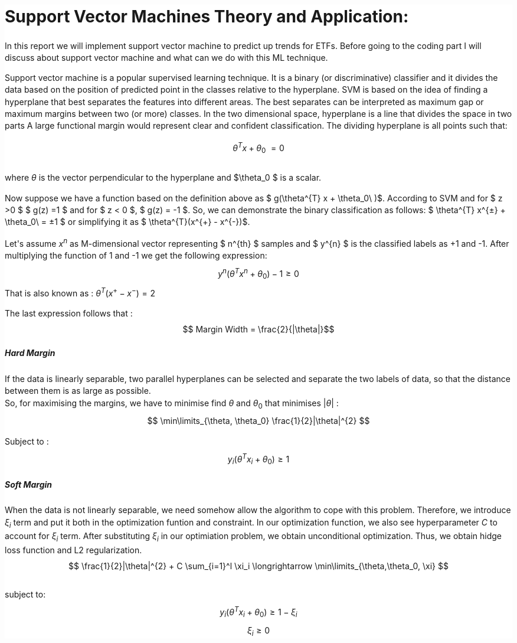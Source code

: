 # Support Vector Machines Theory and Application:

In this report we will implement support vector machine to predict up trends for ETFs. Before going to the coding part I will discuss about support vector machine and what can we do with this ML technique.

Support vector machine is a popular supervised learning technique. It is a binary (or discriminative) classifier and it divides the data based on the position of predicted point in the classes relative to the hyperplane. SVM is based on the idea of finding a hyperplane that best separates the features into different areas. The best separates can be interpreted as maximum gap or maximum margins between two (or more) classes. In the two dimensional space, hyperplane is a line that divides the space in two parts A large functional margin would represent clear and confident classification.
The dividing hyperplane is all points such that:

 $$ \theta^{T} x + \theta_0\ = 0 $$ <br> 
where $\theta$ is the vector perpendicular to the hyperplane and $\theta_0 $ is a scalar.

Now suppose we have a function based on the definition above as $ g(\theta^{T} x + \theta_0\ )$. According to SVM and for $ z >0 $ $ g(z) =1 $ and for $ z < 0 $, $ g(z) = -1 $. So, we can demonstrate the binary classification as follows:
$ \theta^{T} x^{±} + \theta_0\ = ±1 $ or simplifying it as $ \theta^{T}(x^{+} - x^{-})$.

Let's assume $x^{n}$ as M-dimensional vector representing $ n^{th} $ samples and $ y^{n} $ is the classified labels as +1 and -1. After multiplying the function of 1 and -1 we get the following expression:
 $$ y^{n} ( \theta^{T} x^{n} + \theta_0 ) -1 \geq  0 $$
That is also known as :        $\theta^{T} (x^{+} - x^{-}) = 2$

The last expression follows that : 
$$ Margin Width = \frac{2}{|\theta|}$$

##### Hard Margin <br>
If the data is linearly separable, two parallel hyperplanes can be selected and separate the two labels of data, so that the distance between them is as large as possible. <br>
So, for maximising the margins, we have to minimise find $\theta$ and $\theta_0$ that minimises $|\theta|$ :
$$  \min\limits_{\theta, \theta_0} \frac{1}{2}|\theta|^{2} $$

Subject to  :   
$$   y_i (\theta^T x_i + \theta_0 ) \geq 1 $$

##### Soft Margin <br>
When the data is not linearly separable, we need somehow allow the algorithm to cope with this problem. Therefore, we introduce $\xi_i$ term and put it both in the optimization funtion and constraint. In our optimization function, we also see hyperparameter $C$ to account for $\xi_i$ term. After substituting $\xi_i$ in our optimiation problem, we obtain unconditional optimization. Thus, we obtain hidge loss function and L2 regularization.
$$ \frac{1}{2}|\theta|^{2} + C \sum_{i=1}^l \xi_i   \longrightarrow \min\limits_{\theta,\theta_0, \xi} $$ <br>
subject to:
$$ y_i (\theta^T x_i + \theta_0 ) \geq 1 - \xi_i $$
$$ \xi_i \geq 0$$
